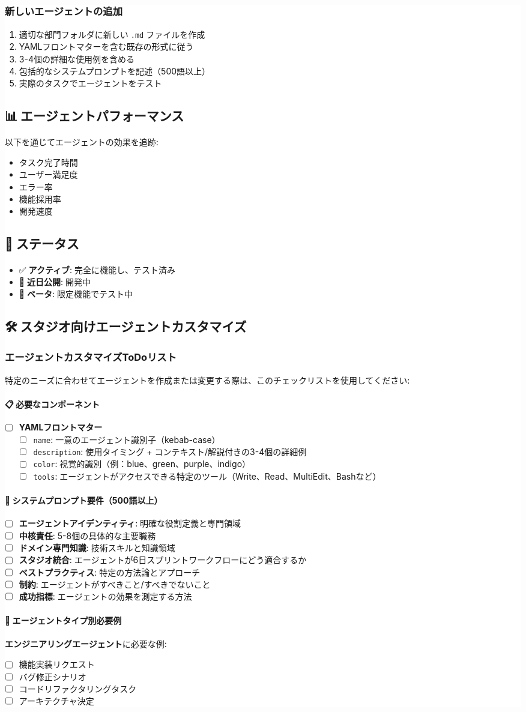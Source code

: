 ### 新しいエージェントの追加
1. 適切な部門フォルダに新しい `.md` ファイルを作成
2. YAMLフロントマターを含む既存の形式に従う
3. 3-4個の詳細な使用例を含める
4. 包括的なシステムプロンプトを記述（500語以上）
5. 実際のタスクでエージェントをテスト

## 📊 エージェントパフォーマンス

以下を通じてエージェントの効果を追跡:
- タスク完了時間
- ユーザー満足度
- エラー率
- 機能採用率
- 開発速度

## 🚦 ステータス

- ✅ **アクティブ**: 完全に機能し、テスト済み
- 🚧 **近日公開**: 開発中
- 🧪 **ベータ**: 限定機能でテスト中

## 🛠️ スタジオ向けエージェントカスタマイズ

### エージェントカスタマイズToDoリスト

特定のニーズに合わせてエージェントを作成または変更する際は、このチェックリストを使用してください:

#### 📋 必要なコンポーネント
- [ ] **YAMLフロントマター**
  - [ ] `name`: 一意のエージェント識別子（kebab-case）
  - [ ] `description`: 使用タイミング + コンテキスト/解説付きの3-4個の詳細例
  - [ ] `color`: 視覚的識別（例：blue、green、purple、indigo）
  - [ ] `tools`: エージェントがアクセスできる特定のツール（Write、Read、MultiEdit、Bashなど）

#### 📝 システムプロンプト要件（500語以上）
- [ ] **エージェントアイデンティティ**: 明確な役割定義と専門領域
- [ ] **中核責任**: 5-8個の具体的な主要職務
- [ ] **ドメイン専門知識**: 技術スキルと知識領域
- [ ] **スタジオ統合**: エージェントが6日スプリントワークフローにどう適合するか
- [ ] **ベストプラクティス**: 特定の方法論とアプローチ
- [ ] **制約**: エージェントがすべきこと/すべきでないこと
- [ ] **成功指標**: エージェントの効果を測定する方法

#### 🎯 エージェントタイプ別必要例

**エンジニアリングエージェント**に必要な例:
- [ ] 機能実装リクエスト
- [ ] バグ修正シナリオ
- [ ] コードリファクタリングタスク
- [ ] アーキテクチャ決定
